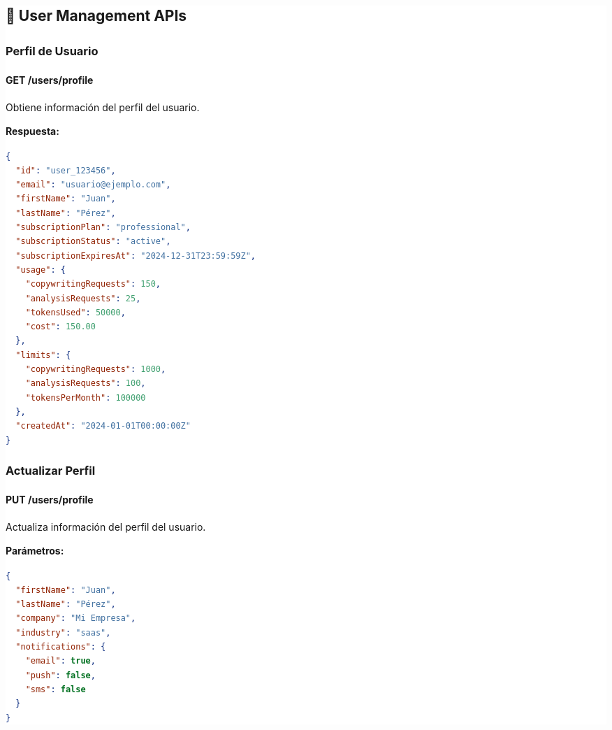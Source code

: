 ## 👥 User Management APIs

### Perfil de Usuario

#### GET /users/profile

Obtiene información del perfil del usuario.

**Respuesta:**
```json
{
  "id": "user_123456",
  "email": "usuario@ejemplo.com",
  "firstName": "Juan",
  "lastName": "Pérez",
  "subscriptionPlan": "professional",
  "subscriptionStatus": "active",
  "subscriptionExpiresAt": "2024-12-31T23:59:59Z",
  "usage": {
    "copywritingRequests": 150,
    "analysisRequests": 25,
    "tokensUsed": 50000,
    "cost": 150.00
  },
  "limits": {
    "copywritingRequests": 1000,
    "analysisRequests": 100,
    "tokensPerMonth": 100000
  },
  "createdAt": "2024-01-01T00:00:00Z"
}
```

### Actualizar Perfil

#### PUT /users/profile

Actualiza información del perfil del usuario.

**Parámetros:**
```json
{
  "firstName": "Juan",
  "lastName": "Pérez",
  "company": "Mi Empresa",
  "industry": "saas",
  "notifications": {
    "email": true,
    "push": false,
    "sms": false
  }
}
```
